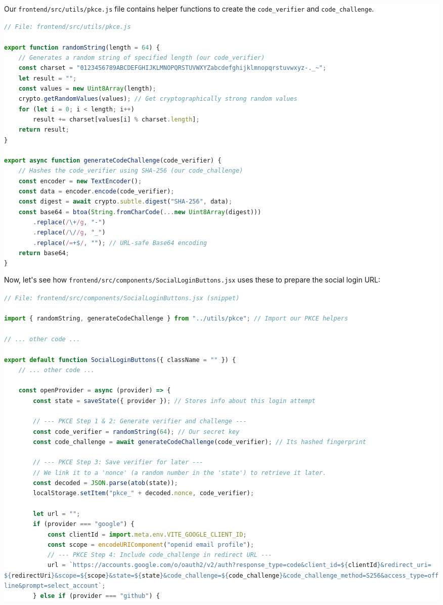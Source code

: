 Our `frontend/src/utils/pkce.js` file contains helper functions to create the `code_verifier` and `code_challenge`.

```javascript
// File: frontend/src/utils/pkce.js

export function randomString(length = 64) {
    // Generates a random string of specified length (our code_verifier)
    const charset = "0123456789ABCDEFGHIJKLMNOPQRSTUVWXYZabcdefghijklmnopqrstuvwxyz-._~";
    let result = "";
    const values = new Uint8Array(length);
    crypto.getRandomValues(values); // Get cryptographically strong random values
    for (let i = 0; i < length; i++)
        result += charset[values[i] % charset.length];
    return result;
}

export async function generateCodeChallenge(code_verifier) {
    // Hashes the code_verifier using SHA-256 (our code_challenge)
    const encoder = new TextEncoder();
    const data = encoder.encode(code_verifier);
    const digest = await crypto.subtle.digest("SHA-256", data);
    const base64 = btoa(String.fromCharCode(...new Uint8Array(digest)))
        .replace(/\+/g, "-")
        .replace(/\//g, "_")
        .replace(/=+$/, ""); // URL-safe Base64 encoding
    return base64;
}
```

Now, let's see how `frontend/src/components/SocialLoginButtons.jsx` uses these to prepare the social login URL:

```javascript
// File: frontend/src/components/SocialLoginButtons.jsx (snippet)

import { randomString, generateCodeChallenge } from "../utils/pkce"; // Import our PKCE helpers

// ... other code ...

export default function SocialLoginButtons({ className = "" }) {
    // ... other code ...

    const openProvider = async (provider) => {
        const state = saveState({ provider }); // Stores info about this login attempt
        
        // --- PKCE Step 1 & 2: Generate verifier and challenge ---
        const code_verifier = randomString(64); // Our secret key
        const code_challenge = await generateCodeChallenge(code_verifier); // Its hashed fingerprint
        
        // --- PKCE Step 3: Save verifier for later ---
        // We link it to a 'nonce' (a random number in the 'state') to retrieve it later.
        const decoded = JSON.parse(atob(state));
        localStorage.setItem("pkce_" + decoded.nonce, code_verifier);

        let url = "";
        if (provider === "google") {
            const clientId = import.meta.env.VITE_GOOGLE_CLIENT_ID;
            const scope = encodeURIComponent("openid email profile");
            // --- PKCE Step 4: Include code_challenge in redirect URL ---
            url = `https://accounts.google.com/o/oauth2/v2/auth?response_type=code&client_id=${clientId}&redirect_uri=${redirectUri}&scope=${scope}&state=${state}&code_challenge=${code_challenge}&code_challenge_method=S256&access_type=offline&prompt=select_account`;
        } else if (provider === "github") {
```